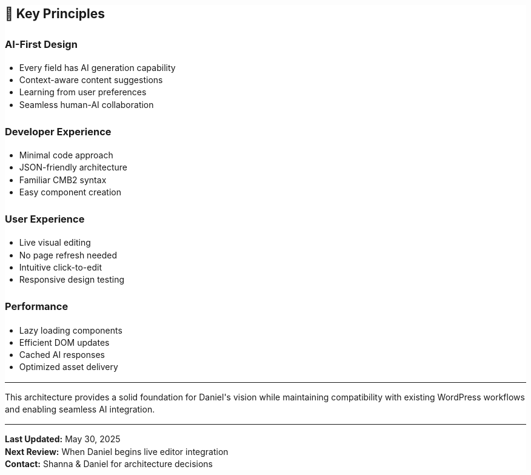 
## 🎯 **Key Principles**

### **AI-First Design**
- Every field has AI generation capability
- Context-aware content suggestions
- Learning from user preferences
- Seamless human-AI collaboration

### **Developer Experience**
- Minimal code approach
- JSON-friendly architecture
- Familiar CMB2 syntax
- Easy component creation

### **User Experience**
- Live visual editing
- No page refresh needed
- Intuitive click-to-edit
- Responsive design testing

### **Performance**
- Lazy loading components
- Efficient DOM updates
- Cached AI responses
- Optimized asset delivery

---

This architecture provides a solid foundation for Daniel's vision while maintaining compatibility with existing WordPress workflows and enabling seamless AI integration.

---

**Last Updated:** May 30, 2025  
**Next Review:** When Daniel begins live editor integration  
**Contact:** Shanna & Daniel for architecture decisions
